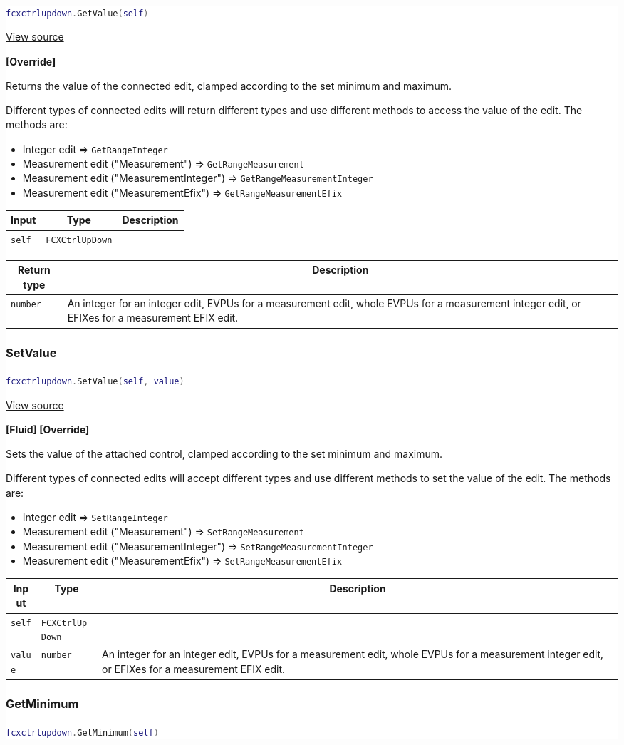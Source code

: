 ```lua
fcxctrlupdown.GetValue(self)
```

[View source](https://github.com/finale-lua/lua-scripts/tree/refs/heads/RGP/add-hashes-to-deploy-yml/src/mixin/FCXCtrlUpDown.lua#L386)

**[Override]**

Returns the value of the connected edit, clamped according to the set minimum and maximum.

Different types of connected edits will return different types and use different methods to access the value of the edit. The methods are:
- Integer edit => `GetRangeInteger`
- Measurement edit ("Measurement") => `GetRangeMeasurement`
- Measurement edit ("MeasurementInteger") => `GetRangeMeasurementInteger`
- Measurement edit ("MeasurementEfix") => `GetRangeMeasurementEfix`

| Input | Type | Description |
| ----- | ---- | ----------- |
| `self` | `FCXCtrlUpDown` |  |

| Return type | Description |
| ----------- | ----------- |
| `number` | An integer for an integer edit, EVPUs for a measurement edit, whole EVPUs for a measurement integer edit, or EFIXes for a measurement EFIX edit. |

### SetValue

```lua
fcxctrlupdown.SetValue(self, value)
```

[View source](https://github.com/finale-lua/lua-scripts/tree/refs/heads/RGP/add-hashes-to-deploy-yml/src/mixin/FCXCtrlUpDown.lua#L416)

**[Fluid] [Override]**

Sets the value of the attached control, clamped according to the set minimum and maximum.

Different types of connected edits will accept different types and use different methods to set the value of the edit. The methods are:
- Integer edit => `SetRangeInteger`
- Measurement edit ("Measurement") => `SetRangeMeasurement`
- Measurement edit ("MeasurementInteger") => `SetRangeMeasurementInteger`
- Measurement edit ("MeasurementEfix") => `SetRangeMeasurementEfix`

| Input | Type | Description |
| ----- | ---- | ----------- |
| `self` | `FCXCtrlUpDown` |  |
| `value` | `number` | An integer for an integer edit, EVPUs for a measurement edit, whole EVPUs for a measurement integer edit, or EFIXes for a measurement EFIX edit. |

### GetMinimum

```lua
fcxctrlupdown.GetMinimum(self)
```
